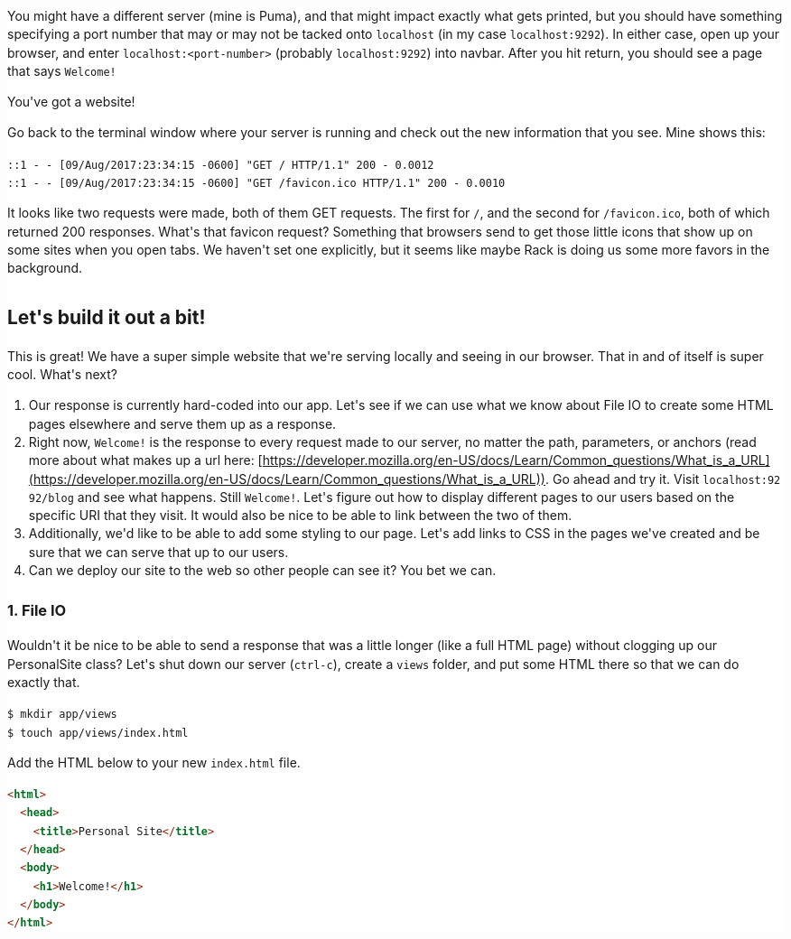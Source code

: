 You might have a different server (mine is Puma), and that might impact exactly what gets printed, but you should have something specifying a port number that may or may not be tacked onto `localhost` (in my case `localhost:9292`). In either case, open up your browser, and enter `localhost:<port-number>` (probably `localhost:9292`) into navbar. After you hit return, you should see a page that says `Welcome!`

You've got a website!

Go back to the terminal window where your server is running and check out the new information that you see. Mine shows this:

```
::1 - - [09/Aug/2017:23:34:15 -0600] "GET / HTTP/1.1" 200 - 0.0012
::1 - - [09/Aug/2017:23:34:15 -0600] "GET /favicon.ico HTTP/1.1" 200 - 0.0010
```

It looks like two requests were made, both of them GET requests. The first for `/`, and the second for `/favicon.ico`, both of which returned 200 responses. What's that favicon request? Something that browsers send to get those little icons that show up on some sites when you open tabs. We haven't set one explicitly, but it seems like maybe Rack is doing us some more favors in the background.

## Let's build it out a bit!

This is great! We have a super simple website that we're serving locally and seeing in our browser. That in and of itself is super cool. What's next?

1) Our response is currently hard-coded into our app. Let's see if we can use what we know about File IO to create some HTML pages elsewhere and serve them up as a response.
1) Right now, `Welcome!` is the response to every request made to our server, no matter the path, parameters, or anchors (read more about what makes up a url here: [https://developer.mozilla.org/en-US/docs/Learn/Common_questions/What_is_a_URL](https://developer.mozilla.org/en-US/docs/Learn/Common_questions/What_is_a_URL)). Go ahead and try it. Visit `localhost:9292/blog` and see what happens. Still `Welcome!`. Let's figure out how to display different pages to our users based on the specific URI that they visit. It would also be nice to be able to link between the two of them.
1) Additionally, we'd like to be able to add some styling to our page. Let's add links to CSS in the pages we've created and be sure that we can serve that up to our users.
1) Can we deploy our site to the web so other people can see it? You bet we can.

### 1. File IO

Wouldn't it be nice to be able to send a response that was a little longer (like a full HTML page) without clogging up our PersonalSite class? Let's shut down our server (`ctrl-c`), create a `views` folder, and put some HTML there so that we can do exactly that.

```
$ mkdir app/views
$ touch app/views/index.html
```

Add the HTML below to your new `index.html` file.

```html
<html>
  <head>
    <title>Personal Site</title>
  </head>
  <body>
    <h1>Welcome!</h1>
  </body>
</html>
```
